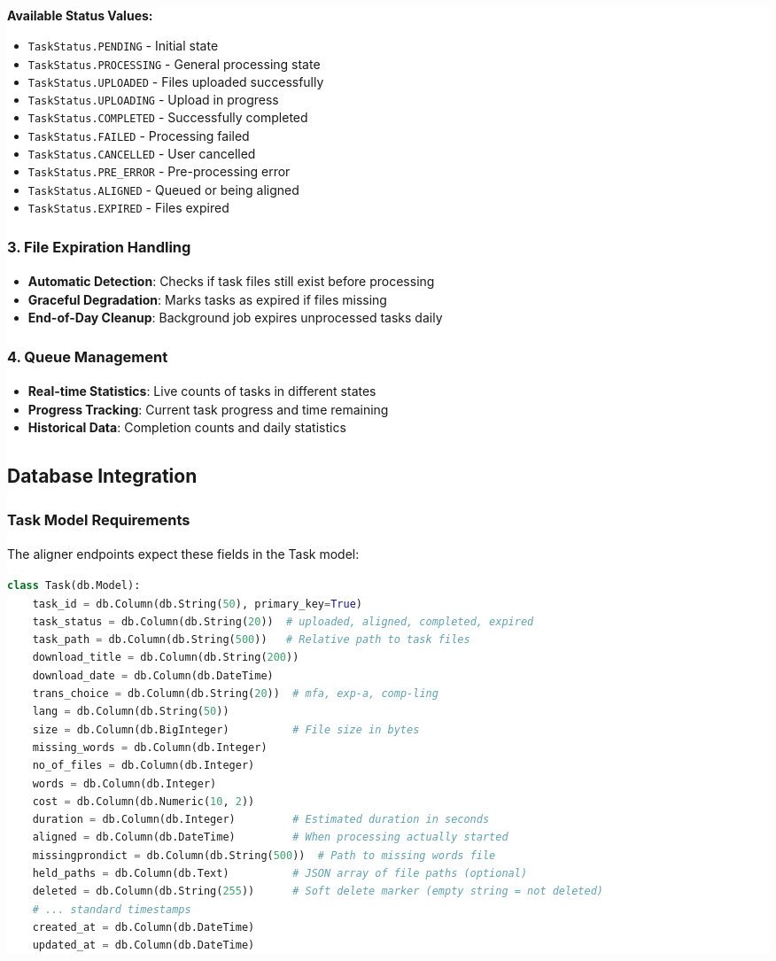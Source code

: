 **Available Status Values:**
- `TaskStatus.PENDING` - Initial state
- `TaskStatus.PROCESSING` - General processing state  
- `TaskStatus.UPLOADED` - Files uploaded successfully
- `TaskStatus.UPLOADING` - Upload in progress
- `TaskStatus.COMPLETED` - Successfully completed
- `TaskStatus.FAILED` - Processing failed
- `TaskStatus.CANCELLED` - User cancelled
- `TaskStatus.PRE_ERROR` - Pre-processing error
- `TaskStatus.ALIGNED` - Queued or being aligned
- `TaskStatus.EXPIRED` - Files expired

### 3. File Expiration Handling

- **Automatic Detection**: Checks if task files still exist before processing
- **Graceful Degradation**: Marks tasks as expired if files missing
- **End-of-Day Cleanup**: Background job expires unprocessed tasks daily

### 4. Queue Management

- **Real-time Statistics**: Live counts of tasks in different states
- **Progress Tracking**: Current task progress and time remaining
- **Historical Data**: Completion counts and daily statistics

## Database Integration

### Task Model Requirements

The aligner endpoints expect these fields in the Task model:

```python
class Task(db.Model):
    task_id = db.Column(db.String(50), primary_key=True)
    task_status = db.Column(db.String(20))  # uploaded, aligned, completed, expired
    task_path = db.Column(db.String(500))   # Relative path to task files
    download_title = db.Column(db.String(200))
    download_date = db.Column(db.DateTime)
    trans_choice = db.Column(db.String(20))  # mfa, exp-a, comp-ling
    lang = db.Column(db.String(50))
    size = db.Column(db.BigInteger)          # File size in bytes
    missing_words = db.Column(db.Integer)
    no_of_files = db.Column(db.Integer)
    words = db.Column(db.Integer)
    cost = db.Column(db.Numeric(10, 2))
    duration = db.Column(db.Integer)         # Estimated duration in seconds
    aligned = db.Column(db.DateTime)         # When processing actually started
    missingprondict = db.Column(db.String(500))  # Path to missing words file
    held_paths = db.Column(db.Text)          # JSON array of file paths (optional)
    deleted = db.Column(db.String(255))      # Soft delete marker (empty string = not deleted)
    # ... standard timestamps
    created_at = db.Column(db.DateTime)
    updated_at = db.Column(db.DateTime)
```
